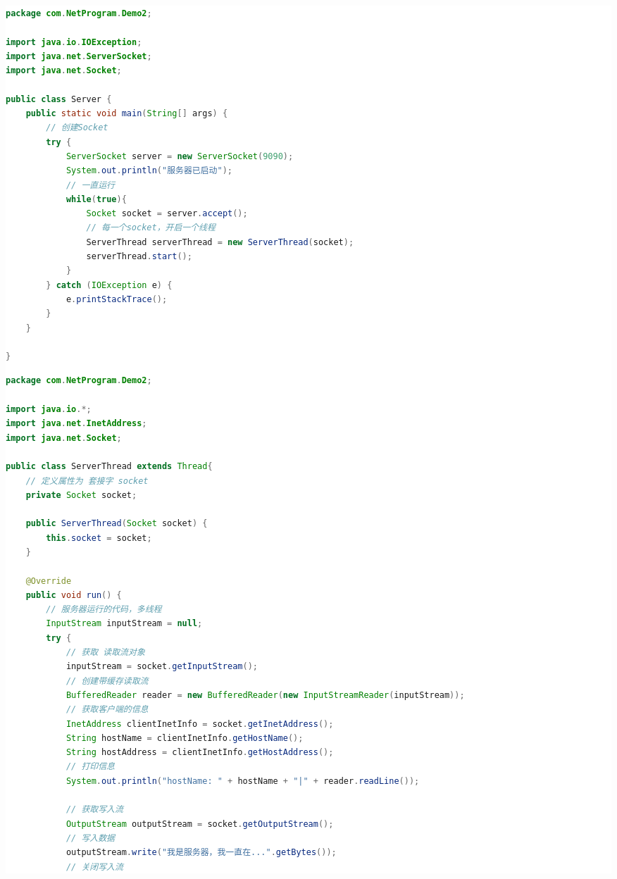 ```java
package com.NetProgram.Demo2;

import java.io.IOException;
import java.net.ServerSocket;
import java.net.Socket;

public class Server {
    public static void main(String[] args) {
        // 创建Socket
        try {
            ServerSocket server = new ServerSocket(9090);
            System.out.println("服务器已启动");
            // 一直运行
            while(true){
                Socket socket = server.accept();
                // 每一个socket，开启一个线程
                ServerThread serverThread = new ServerThread(socket);
                serverThread.start();
            }
        } catch (IOException e) {
            e.printStackTrace();
        }
    }

}

```

```java
package com.NetProgram.Demo2;

import java.io.*;
import java.net.InetAddress;
import java.net.Socket;

public class ServerThread extends Thread{
    // 定义属性为 套接字 socket
    private Socket socket;

    public ServerThread(Socket socket) {
        this.socket = socket;
    }

    @Override
    public void run() {
        // 服务器运行的代码，多线程
        InputStream inputStream = null;
        try {
            // 获取 读取流对象
            inputStream = socket.getInputStream();
            // 创建带缓存读取流
            BufferedReader reader = new BufferedReader(new InputStreamReader(inputStream));
            // 获取客户端的信息
            InetAddress clientInetInfo = socket.getInetAddress();
            String hostName = clientInetInfo.getHostName();
            String hostAddress = clientInetInfo.getHostAddress();
            // 打印信息
            System.out.println("hostName: " + hostName + "|" + reader.readLine());

            // 获取写入流
            OutputStream outputStream = socket.getOutputStream();
            // 写入数据
            outputStream.write("我是服务器，我一直在...".getBytes());
            // 关闭写入流
```